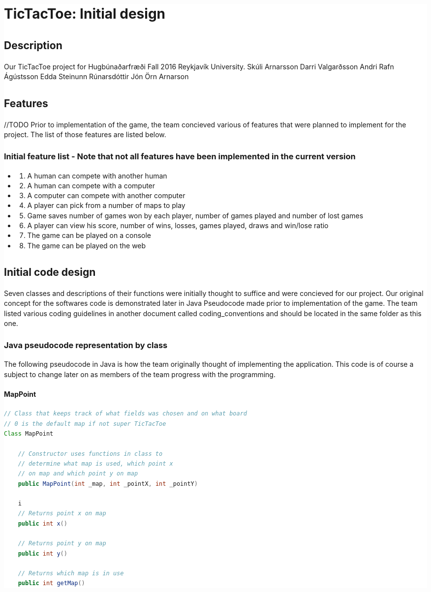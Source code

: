 # TicTacToe: Initial design

## Description
Our TicTacToe project for Hugbúnaðarfræði Fall 2016 Reykjavík University.
Skúli Arnarsson
Darri Valgarðsson
Andri Rafn Ágústsson
Edda Steinunn Rúnarsdóttir
Jón Örn Arnarson


## Features
//TODO Prior to implementation of the game, the team concieved various of features that were planned to implement for the project. The list of those features are listed below.

### Initial feature list - Note that not all features have been implemented in the current version
 * 1. A human can compete with another human
 * 2. A human can compete with a computer
 * 3. A computer can compete with another computer
 * 4. A player can pick from a number of maps to play
 * 5. Game saves number of games won by each player, number of games played and number of lost games
 * 6. A player can view his score, number of wins, losses, games played, draws and win/lose ratio
 * 7. The game can be played on a console
 * 8. The game can be played on the web


## Initial code design

Seven classes and descriptions of their functions were initially thought to suffice and were concieved for our project. Our original concept for the softwares code is demonstrated later in Java Pseudocode made prior to implementation of the game. The team listed various coding guidelines in another document called coding_conventions and should be located in the same folder as this one.

### Java pseudocode representation by class
The following pseudocode in Java is how the team originally thought of implementing the application. This code is of course a subject to change later on as members of the team progress with the programming.

#### MapPoint

```java
// Class that keeps track of what fields was chosen and on what board
// 0 is the default map if not super TicTacToe
Class MapPoint
    
	// Constructor uses functions in class to
	// determine what map is used, which point x
	// on map and which point y on map
	public MapPoint(int _map, int _pointX, int _pointY)

	i
	// Returns point x on map
	public int x()
	
	// Returns point y on map
	public int y()

	// Returns which map is in use
	public int getMap()

```
